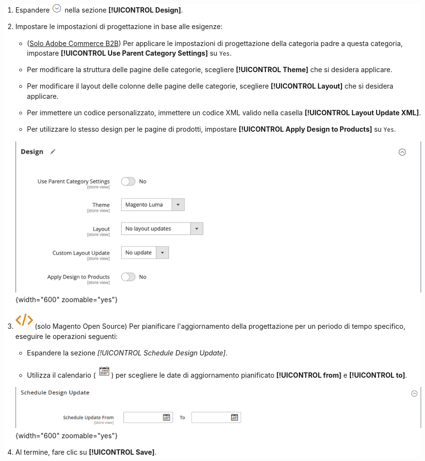 1. Espandere ![Il selettore di espansione](../assets/icon-display-expand.png) nella sezione **[!UICONTROL Design]**.

1. Impostare le impostazioni di progettazione in base alle esigenze:

   - ([Solo Adobe Commerce B2B](../b2b/introduction.md)) Per applicare le impostazioni di progettazione della categoria padre a questa categoria, impostare **[!UICONTROL Use Parent Category Settings]** su `Yes`.

   - Per modificare la struttura delle pagine delle categorie, scegliere **[!UICONTROL Theme]** che si desidera applicare.

   - Per modificare il layout delle colonne delle pagine delle categorie, scegliere **[!UICONTROL Layout]** che si desidera applicare.

   - Per immettere un codice personalizzato, immettere un codice XML valido nella casella **[!UICONTROL Layout Update XML]**.

   - Per utilizzare lo stesso design per le pagine di prodotti, impostare **[!UICONTROL Apply Design to Products]** su `Yes`.

   ![Impostazioni progettazione](./assets/category-design.png){width="600" zoomable="yes"}

1. ![Magento Open Source](../assets/open-source.svg) (solo Magento Open Source) Per pianificare l&#39;aggiornamento della progettazione per un periodo di tempo specifico, eseguire le operazioni seguenti:

   - Espandere la sezione _[!UICONTROL Schedule Design Update]_.

   - Utilizza il calendario (![icona Calendario](../assets/icon-calendar.png)) per scegliere le date di aggiornamento pianificato **[!UICONTROL from]** e **[!UICONTROL to]**.

   ![Aggiornamento progettazione pianificato](./assets/category-scheduled-design-update.png){width="600" zoomable="yes"}

1. Al termine, fare clic su **[!UICONTROL Save]**.
